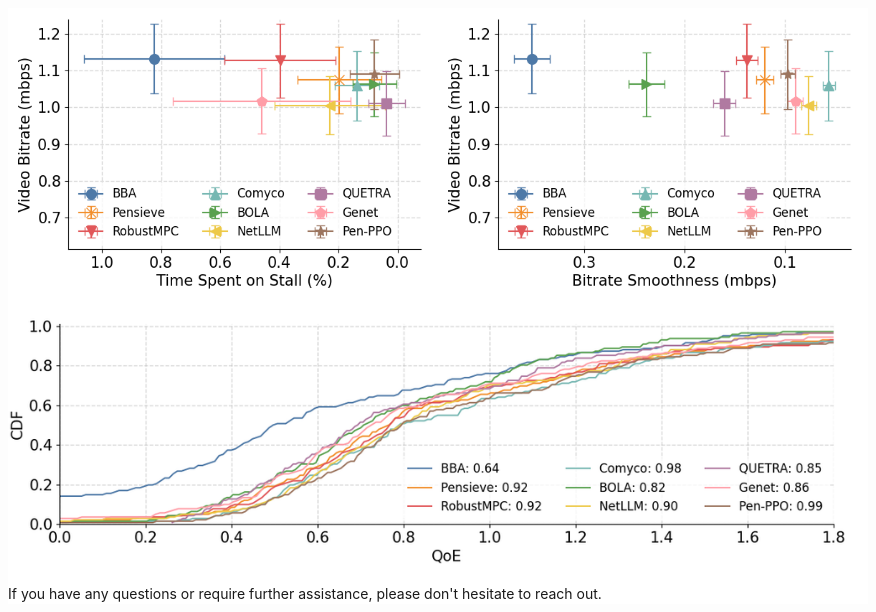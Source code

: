 <p align="center">
    <img src="src/baselines-br.png" width="50%"><img src="src/baselines-bs.png" width="50%">
</p>
<p align="center">
    <img src="src/baselines-qoe.png" width="100%">
</p>
If you have any questions or require further assistance, please don't hesitate to reach out.

